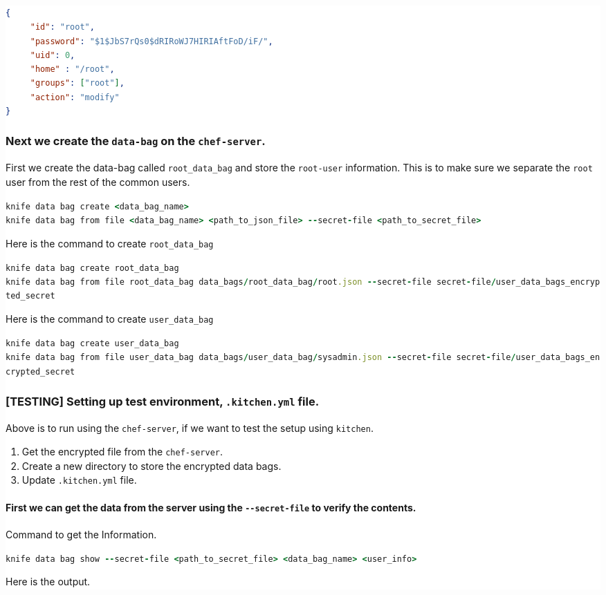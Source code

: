 ~~~ json
{
     "id": "root",
     "password": "$1$JbS7rQs0$dRIRoWJ7HIRIAftFoD/iF/",
     "uid": 0,
     "home" : "/root",
     "groups": ["root"],
     "action": "modify"
}
~~~

### Next we create the `data-bag` on the `chef-server`.

First we create the data-bag called `root_data_bag` and store the `root-user` information.
This is to make sure we separate the `root` user from the rest of the common users.

~~~ ruby
knife data bag create <data_bag_name>
knife data bag from file <data_bag_name> <path_to_json_file> --secret-file <path_to_secret_file>
~~~

Here is the command to create `root_data_bag`

~~~ ruby
knife data bag create root_data_bag
knife data bag from file root_data_bag data_bags/root_data_bag/root.json --secret-file secret-file/user_data_bags_encrypted_secret
~~~

Here is the command to create `user_data_bag`

~~~ ruby
knife data bag create user_data_bag
knife data bag from file user_data_bag data_bags/user_data_bag/sysadmin.json --secret-file secret-file/user_data_bags_encrypted_secret
~~~


### [TESTING] Setting up test environment, `.kitchen.yml` file.

Above is to run using the `chef-server`, if we want to test the setup using `kitchen`.

1. Get the encrypted file from the `chef-server`.
2. Create a new directory to store the encrypted data bags.
3. Update `.kitchen.yml` file.

#### First we can get the data from the server using the `--secret-file` to verify the contents.

Command to get the Information.

~~~ ruby
knife data bag show --secret-file <path_to_secret_file> <data_bag_name> <user_info>
~~~

Here is the output.
